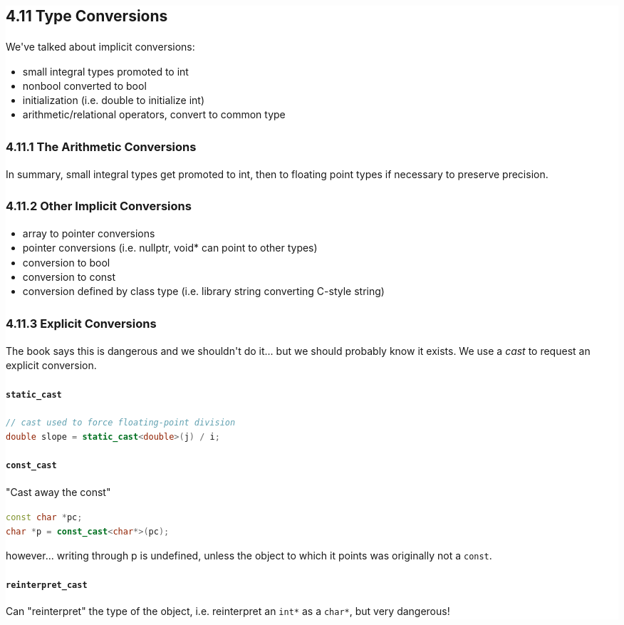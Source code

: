 ## 4.11 Type Conversions
We've talked about implicit conversions:
- small integral types promoted to int
- nonbool converted to bool
- initialization (i.e. double to initialize int)
- arithmetic/relational operators, convert to common type

### 4.11.1 The Arithmetic Conversions
In summary, small integral types get promoted to int, then to floating point types if necessary to preserve precision.

### 4.11.2 Other Implicit Conversions
- array to pointer conversions
- pointer conversions (i.e. nullptr, void* can point to other types)
- conversion to bool
- conversion to const
- conversion defined by class type (i.e. library string converting C-style string)

### 4.11.3 Explicit Conversions
The book says this is dangerous and we shouldn't do it... but we should probably know it exists.
We use a *cast* to request an explicit conversion.

#### `static_cast`

```C++
// cast used to force floating-point division
double slope = static_cast<double>(j) / i; 
```

#### `const_cast`
"Cast away the const"
```C++
const char *pc;
char *p = const_cast<char*>(pc);
```
however... writing through p is undefined, unless the object to which it points was originally not a `const`.

#### `reinterpret_cast`
Can "reinterpret" the type of the object, i.e. reinterpret an `int*` as a `char*`, but very dangerous!